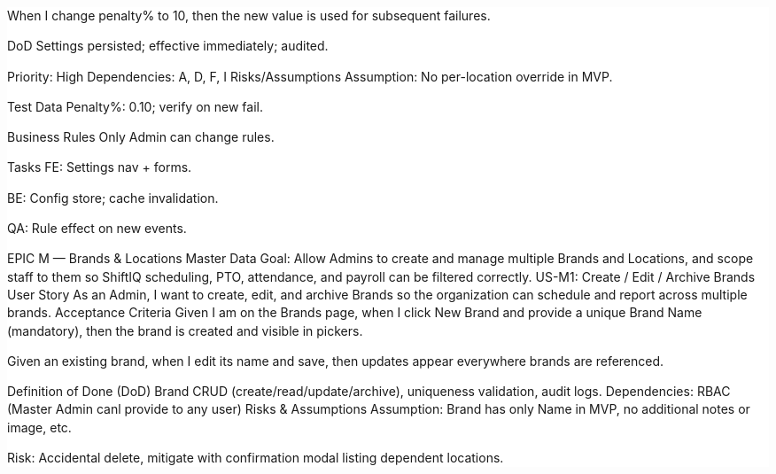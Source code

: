 
When I change penalty% to 10, then the new value is used for subsequent failures.


DoD
Settings persisted; effective immediately; audited.


Priority: High
Dependencies: A, D, F, I
Risks/Assumptions
Assumption: No per-location override in MVP.


Test Data
Penalty%: 0.10; verify on new fail.


Business Rules
Only Admin can change rules.


Tasks
FE: Settings nav + forms.


BE: Config store; cache invalidation.


QA: Rule effect on new events.










EPIC M — Brands & Locations Master Data
Goal: Allow Admins to create and manage multiple Brands and Locations, and scope staff to them so ShiftIQ scheduling, PTO, attendance, and payroll can be filtered correctly.
US-M1: Create / Edit / Archive Brands
User Story
 As an Admin, I want to create, edit, and archive Brands so the organization can schedule and report across multiple brands.
Acceptance Criteria
Given I am on the Brands page, when I click New Brand and provide a unique Brand Name (mandatory), then the brand is created and visible in pickers.


Given an existing brand, when I edit its name and save, then updates appear everywhere brands are referenced.


Definition of Done (DoD)
Brand CRUD (create/read/update/archive), uniqueness validation, audit logs.
Dependencies: RBAC (Master Admin canl provide to any user)
Risks & Assumptions
Assumption: Brand has only Name in MVP, no additional notes or image, etc.


Risk: Accidental delete, mitigate with confirmation modal listing dependent locations.
